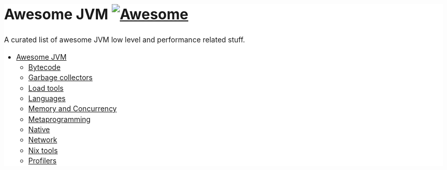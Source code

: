 <h1>
 Awesome JVM
 <a href="https://github.com/sindresorhus/awesome">
  <img alt="Awesome" src="https://cdn.rawgit.com/sindresorhus/awesome/d7305f38d29fed78fa85652e3a63e154dd8e8829/media/badge.svg"/>
 </a>
</h1>
<p>
 A curated list of awesome JVM low level and performance related stuff.
</p>
<ul>
 <li>
  <a href="#awesome-jvm">
   Awesome JVM
  </a>
  <ul>
   <li>
    <a href="#bytecode">
     Bytecode
    </a>
   </li>
   <li>
    <a href="#garbage-collectors">
     Garbage collectors
    </a>
   </li>
   <li>
    <a href="#load-tools">
     Load tools
    </a>
   </li>
   <li>
    <a href="#languages">
     Languages
    </a>
   </li>
   <li>
    <a href="#memory-and-concurrency">
     Memory and Concurrency
    </a>
   </li>
   <li>
    <a href="#metaprogramming">
     Metaprogramming
    </a>
   </li>
   <li>
    <a href="#native">
     Native
    </a>
   </li>
   <li>
    <a href="#network">
     Network
    </a>
   </li>
   <li>
    <a href="#nix-tools">
     Nix tools
    </a>
   </li>
   <li>
    <a href="#profilers">
     Profilers